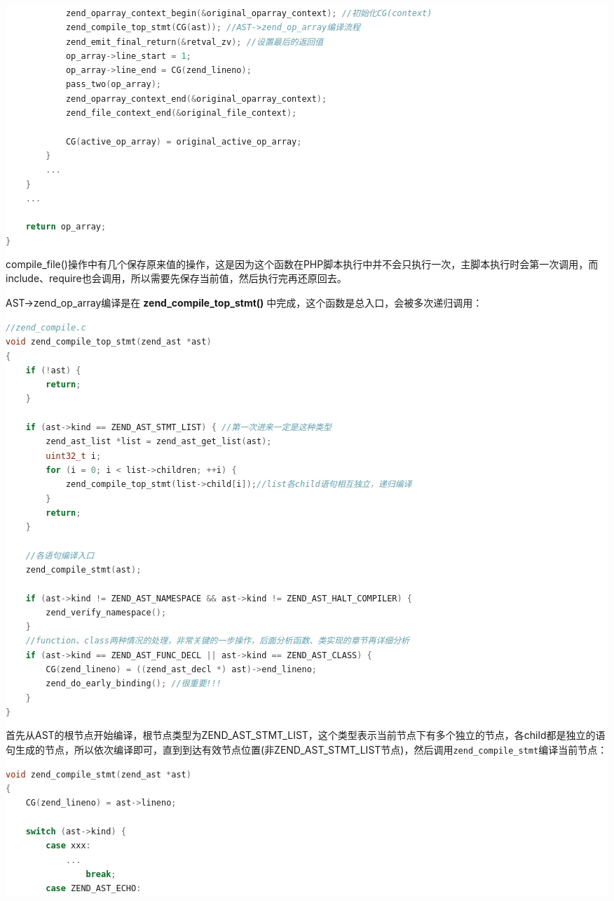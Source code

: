 ```c
            zend_oparray_context_begin(&original_oparray_context); //初始化CG(context)
            zend_compile_top_stmt(CG(ast)); //AST->zend_op_array编译流程
            zend_emit_final_return(&retval_zv); //设置最后的返回值
            op_array->line_start = 1;
            op_array->line_end = CG(zend_lineno);
            pass_two(op_array);
            zend_oparray_context_end(&original_oparray_context);
            zend_file_context_end(&original_file_context);

            CG(active_op_array) = original_active_op_array;
        }
        ...
    }
    ...

    return op_array;
}
```
compile_file()操作中有几个保存原来值的操作，这是因为这个函数在PHP脚本执行中并不会只执行一次，主脚本执行时会第一次调用，而include、require也会调用，所以需要先保存当前值，然后执行完再还原回去。

AST->zend_op_array编译是在 __zend_compile_top_stmt()__ 中完成，这个函数是总入口，会被多次递归调用：
```c
//zend_compile.c
void zend_compile_top_stmt(zend_ast *ast)
{
    if (!ast) {
        return;
    }

    if (ast->kind == ZEND_AST_STMT_LIST) { //第一次进来一定是这种类型
        zend_ast_list *list = zend_ast_get_list(ast);
        uint32_t i;
        for (i = 0; i < list->children; ++i) {
            zend_compile_top_stmt(list->child[i]);//list各child语句相互独立，递归编译
        }
        return;
    }

    //各语句编译入口
    zend_compile_stmt(ast);

    if (ast->kind != ZEND_AST_NAMESPACE && ast->kind != ZEND_AST_HALT_COMPILER) {
        zend_verify_namespace();
    }
    //function、class两种情况的处理，非常关键的一步操作，后面分析函数、类实现的章节再详细分析
    if (ast->kind == ZEND_AST_FUNC_DECL || ast->kind == ZEND_AST_CLASS) {
        CG(zend_lineno) = ((zend_ast_decl *) ast)->end_lineno;
        zend_do_early_binding(); //很重要!!!
    }
}
```
首先从AST的根节点开始编译，根节点类型为ZEND_AST_STMT_LIST，这个类型表示当前节点下有多个独立的节点，各child都是独立的语句生成的节点，所以依次编译即可，直到到达有效节点位置(非ZEND_AST_STMT_LIST节点)，然后调用`zend_compile_stmt`编译当前节点：
```c
void zend_compile_stmt(zend_ast *ast)
{
    CG(zend_lineno) = ast->lineno;

    switch (ast->kind) {
        case xxx:
            ...
                break;
        case ZEND_AST_ECHO:
```
